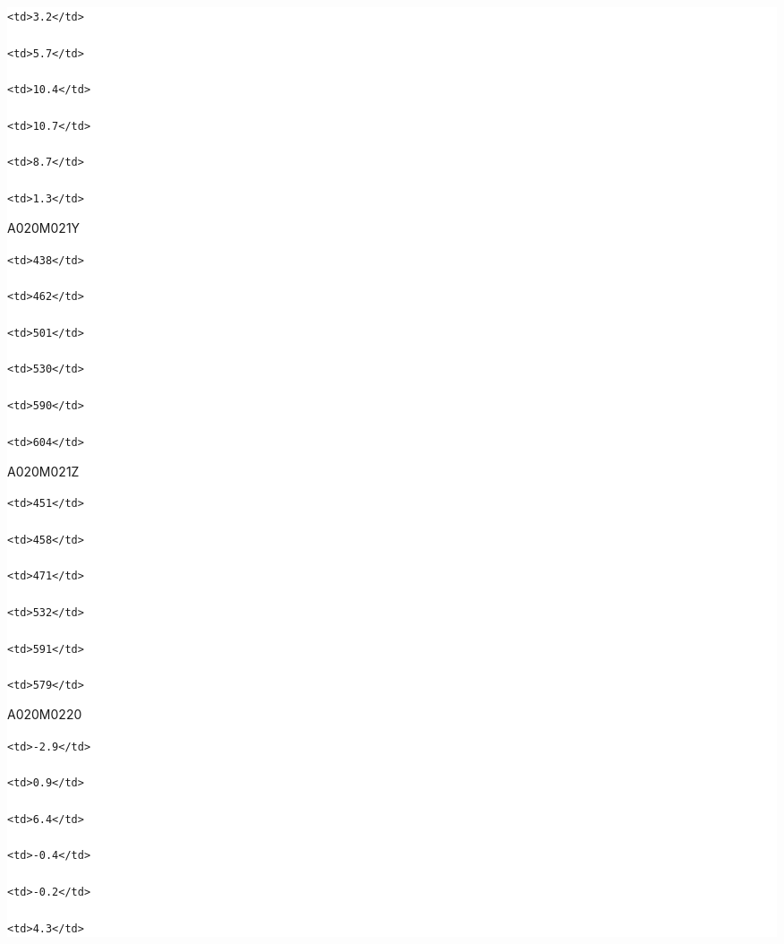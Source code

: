     <td>3.2</td>
    
    <td>5.7</td>
    
    <td>10.4</td>
    
    <td>10.7</td>
    
    <td>8.7</td>
    
    <td>1.3</td>
    

</tr>

<tr>
    <td>A020M021Y</td>
    
    <td>438</td>
    
    <td>462</td>
    
    <td>501</td>
    
    <td>530</td>
    
    <td>590</td>
    
    <td>604</td>
    

</tr>

<tr>
    <td>A020M021Z</td>
    
    <td>451</td>
    
    <td>458</td>
    
    <td>471</td>
    
    <td>532</td>
    
    <td>591</td>
    
    <td>579</td>
    

</tr>

<tr>
    <td>A020M0220</td>
    
    <td>-2.9</td>
    
    <td>0.9</td>
    
    <td>6.4</td>
    
    <td>-0.4</td>
    
    <td>-0.2</td>
    
    <td>4.3</td>
    